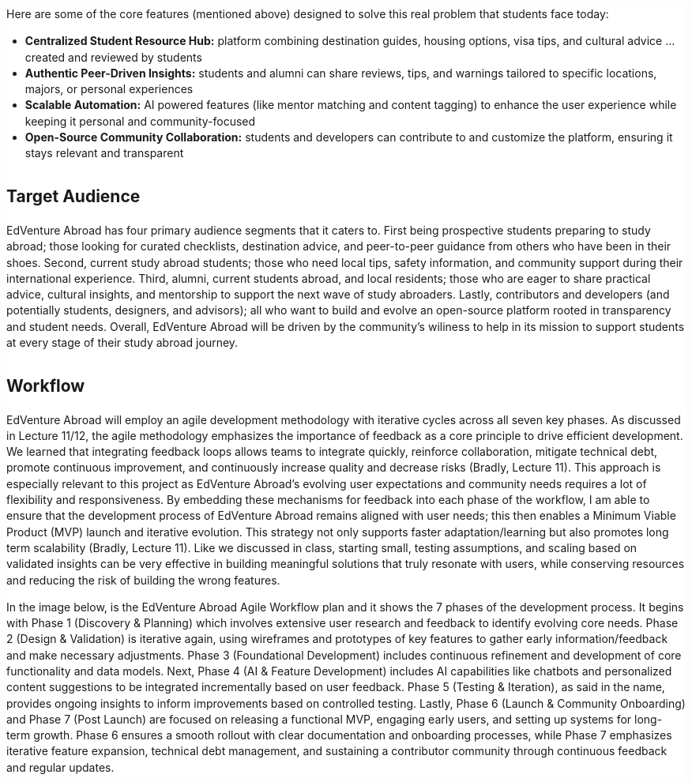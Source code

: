 Here are some of the core features (mentioned above) designed to solve this real problem that students face today:

- **Centralized Student Resource Hub:** platform combining destination guides, housing options, visa tips, and cultural advice … created and reviewed by students
- **Authentic Peer-Driven Insights:** students and alumni can share reviews, tips, and warnings tailored to specific locations, majors, or personal experiences
- **Scalable Automation:** AI powered features (like mentor matching and content tagging) to enhance the user experience while keeping it personal and community-focused
- **Open-Source Community Collaboration:** students and developers can contribute to and customize the platform, ensuring it stays relevant and transparent

## Target Audience
EdVenture Abroad has four primary audience segments that it caters to. First being prospective students preparing to study abroad; those looking for curated checklists, destination advice, and peer-to-peer guidance from others who have been in their shoes. Second, current study abroad students; those who need local tips, safety information, and community support during their international experience. Third, alumni, current students abroad, and local residents; those who are eager to share practical advice, cultural insights, and mentorship to support the next wave of study abroaders. Lastly, contributors and developers (and potentially students, designers, and advisors); all who want to build and evolve an open-source platform rooted in transparency and student needs. Overall, EdVenture Abroad will be driven by the community’s wiliness to help in its mission to support students at every stage of their study abroad journey.

## Workflow
EdVenture Abroad will employ an agile development methodology with iterative cycles across all seven key phases. As discussed in Lecture 11/12, the agile methodology emphasizes the importance of feedback as a core principle to drive efficient development. We learned that integrating feedback loops allows teams to integrate quickly, reinforce collaboration, mitigate technical debt, promote continuous improvement, and continuously increase quality and decrease risks (Bradly, Lecture 11). This approach is especially relevant to this project as EdVenture Abroad’s evolving user expectations and community needs requires a lot of flexibility and responsiveness. By embedding these mechanisms for feedback into each phase of the workflow, I am able to ensure that the development process of EdVenture Abroad remains aligned with user needs; this then enables a Minimum Viable Product (MVP) launch and iterative evolution. This strategy not only supports faster adaptation/learning but also promotes long term scalability (Bradly, Lecture 11). Like we discussed in class, starting small, testing assumptions, and scaling based on validated insights can be very effective in building meaningful solutions that truly resonate with users, while conserving resources and reducing the risk of building the wrong features.

In the image below, is the EdVenture Abroad Agile Workflow plan and it shows the 7 phases of the development process. It begins with Phase 1 (Discovery & Planning) which involves extensive user research and feedback to identify evolving core needs. Phase 2 (Design & Validation) is iterative again, using wireframes and prototypes of key features to gather early information/feedback and make necessary adjustments. Phase 3 (Foundational Development) includes continuous refinement and development of core functionality and data models. Next, Phase 4 (AI & Feature Development) includes AI capabilities like chatbots and personalized content suggestions to be integrated incrementally based on user feedback. Phase 5 (Testing & Iteration), as said in the name, provides ongoing insights to inform improvements based on controlled testing. Lastly, Phase 6 (Launch & Community Onboarding) and Phase 7 (Post Launch) are focused on releasing a functional MVP, engaging early users, and setting up systems for long-term growth. Phase 6 ensures a smooth rollout with clear documentation and onboarding processes, while Phase 7 emphasizes iterative feature expansion, technical debt management, and sustaining a contributor community through continuous feedback and regular updates.
